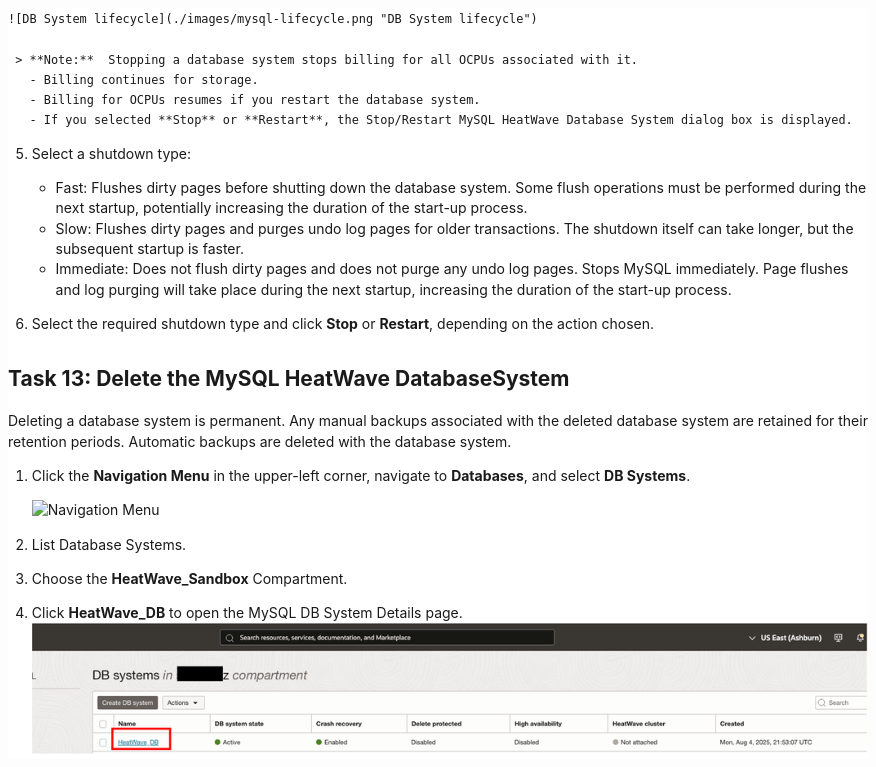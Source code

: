     ![DB System lifecycle](./images/mysql-lifecycle.png "DB System lifecycle")

     > **Note:**  Stopping a database system stops billing for all OCPUs associated with it.
       - Billing continues for storage.
       - Billing for OCPUs resumes if you restart the database system.
       - If you selected **Stop** or **Restart**, the Stop/Restart MySQL HeatWave Database System dialog box is displayed.

5. Select a shutdown type:

     - Fast: Flushes dirty pages before shutting down the database system. Some flush operations must        be performed during the next startup, potentially increasing the duration of the start-up    process.
     - Slow: Flushes dirty pages and purges undo log pages for older transactions. The shutdown itself can take longer, but the subsequent startup is faster.
     - Immediate: Does not flush dirty pages and does not purge any undo log pages. Stops MySQL immediately. Page flushes and log purging will take place during the next startup, increasing the duration of the start-up process.

6. Select the required shutdown type and click **Stop** or **Restart**, depending on the action chosen.

## Task 13: Delete the MySQL HeatWave DatabaseSystem

Deleting a database system is permanent. Any manual backups associated with the deleted database system are retained for their retention periods. Automatic backups are deleted with the database system.

1. Click the **Navigation Menu** in the upper-left corner, navigate to **Databases**, and select **DB Systems**.

    ![Navigation Menu](https://oracle-livelabs.github.io/common/images/console/database-dbsys.png "Navigation Menu ")

2. List Database Systems.

3. Choose the **HeatWave_Sandbox** Compartment.

4. Click **HeatWave_DB** to open the MySQL DB System Details page.
    ![List Database Systems](./images/mysql-list.png "List Database Systems")